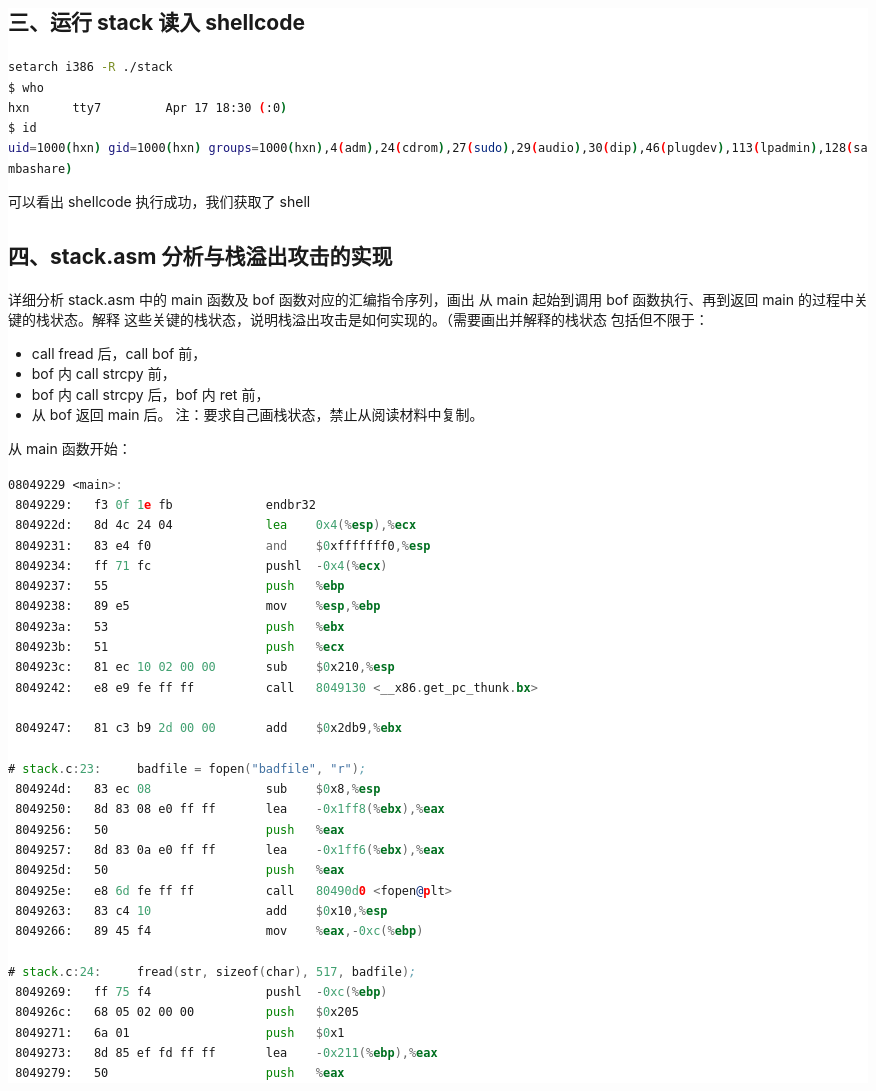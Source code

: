 ```c
```





## 三、运行 stack 读入 shellcode

```bash
setarch i386 -R ./stack
$ who
hxn      tty7         Apr 17 18:30 (:0)
$ id
uid=1000(hxn) gid=1000(hxn) groups=1000(hxn),4(adm),24(cdrom),27(sudo),29(audio),30(dip),46(plugdev),113(lpadmin),128(sambashare)
```

可以看出 shellcode 执行成功，我们获取了 shell





## 四、stack.asm 分析与栈溢出攻击的实现

详细分析 stack.asm 中的 main 函数及 bof 函数对应的汇编指令序列，画出
从 main 起始到调用 bof 函数执行、再到返回 main 的过程中关键的栈状态。解释
这些关键的栈状态，说明栈溢出攻击是如何实现的。（需要画出并解释的栈状态
包括但不限于：

- call fread 后，call bof 前，
- bof 内 call strcpy 前，
- bof 内 call strcpy 后，bof 内 ret 前，
- 从 bof 返回 main 后。 
注：要求自己画栈状态，禁止从阅读材料中复制。 

从 main 函数开始：

```asm
08049229 <main>:
 8049229:	f3 0f 1e fb          	endbr32 
 804922d:	8d 4c 24 04          	lea    0x4(%esp),%ecx
 8049231:	83 e4 f0             	and    $0xfffffff0,%esp
 8049234:	ff 71 fc             	pushl  -0x4(%ecx)
 8049237:	55                   	push   %ebp
 8049238:	89 e5                	mov    %esp,%ebp
 804923a:	53                   	push   %ebx
 804923b:	51                   	push   %ecx
 804923c:	81 ec 10 02 00 00    	sub    $0x210,%esp
 8049242:	e8 e9 fe ff ff       	call   8049130 <__x86.get_pc_thunk.bx>

 8049247:	81 c3 b9 2d 00 00    	add    $0x2db9,%ebx

# stack.c:23:     badfile = fopen("badfile", "r");
 804924d:	83 ec 08             	sub    $0x8,%esp
 8049250:	8d 83 08 e0 ff ff    	lea    -0x1ff8(%ebx),%eax
 8049256:	50                   	push   %eax
 8049257:	8d 83 0a e0 ff ff    	lea    -0x1ff6(%ebx),%eax
 804925d:	50                   	push   %eax
 804925e:	e8 6d fe ff ff       	call   80490d0 <fopen@plt>
 8049263:	83 c4 10             	add    $0x10,%esp
 8049266:	89 45 f4             	mov    %eax,-0xc(%ebp)

# stack.c:24:     fread(str, sizeof(char), 517, badfile);
 8049269:	ff 75 f4             	pushl  -0xc(%ebp)
 804926c:	68 05 02 00 00       	push   $0x205
 8049271:	6a 01                	push   $0x1
 8049273:	8d 85 ef fd ff ff    	lea    -0x211(%ebp),%eax
 8049279:	50                   	push   %eax
```
